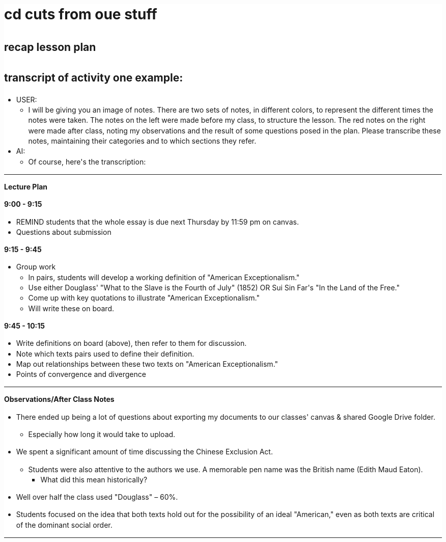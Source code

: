 # cd cuts from oue stuff

## recap lesson plan

## transcript of activity one example:
* USER: 
    * I will be giving you an image of notes. There are two sets of notes, in different colors, to represent the different times the notes were taken. The notes on the left were made before my class, to structure the lesson. The red notes on the right were made after class, noting my observations and the result of some questions posed in the plan. Please transcribe these notes, maintaining their categories and to which sections they refer.
* AI: 
    * Of course, here's the transcription:

---

**Lecture Plan**

**9:00 - 9:15**
- REMIND students that the whole essay is due next Thursday by 11:59 pm on canvas.
- Questions about submission

**9:15 - 9:45**
- Group work
  - In pairs, students will develop a working definition of "American Exceptionalism."
  - Use either Douglass' "What to the Slave is the Fourth of July" (1852) OR Sui Sin Far's "In the Land of the Free."
  - Come up with key quotations to illustrate "American Exceptionalism."
  - Will write these on board.

**9:45 - 10:15**
- Write definitions on board (above), then refer to them for discussion.
- Note which texts pairs used to define their definition.
- Map out relationships between these two texts on "American Exceptionalism."
- Points of convergence and divergence

---

**Observations/After Class Notes**

- There ended up being a lot of questions about exporting my documents to our classes' canvas & shared Google Drive folder.
  - Especially how long it would take to upload.

- We spent a significant amount of time discussing the Chinese Exclusion Act.
  - Students were also attentive to the authors we use. A memorable pen name was the British name (Edith Maud Eaton).
    - What did this mean historically?

- Well over half the class used "Douglass" – 60%.

- Students focused on the idea that both texts hold out for the possibility of an ideal "American," even as both texts are critical of the dominant social order.

---
